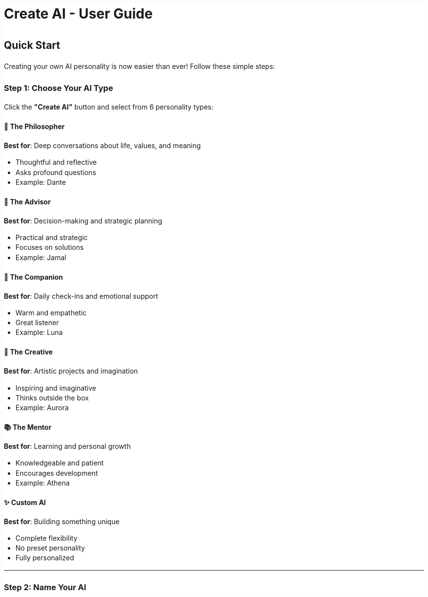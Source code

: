 # Create AI - User Guide

## Quick Start

Creating your own AI personality is now easier than ever! Follow these simple steps:

### Step 1: Choose Your AI Type

Click the **"Create AI"** button and select from 6 personality types:

#### 🧠 The Philosopher
**Best for**: Deep conversations about life, values, and meaning
- Thoughtful and reflective
- Asks profound questions
- Example: Dante

#### 💼 The Advisor
**Best for**: Decision-making and strategic planning
- Practical and strategic
- Focuses on solutions
- Example: Jamal

#### 💝 The Companion
**Best for**: Daily check-ins and emotional support
- Warm and empathetic
- Great listener
- Example: Luna

#### 🎨 The Creative
**Best for**: Artistic projects and imagination
- Inspiring and imaginative
- Thinks outside the box
- Example: Aurora

#### 📚 The Mentor
**Best for**: Learning and personal growth
- Knowledgeable and patient
- Encourages development
- Example: Athena

#### ✨ Custom AI
**Best for**: Building something unique
- Complete flexibility
- No preset personality
- Fully personalized

---

### Step 2: Name Your AI
